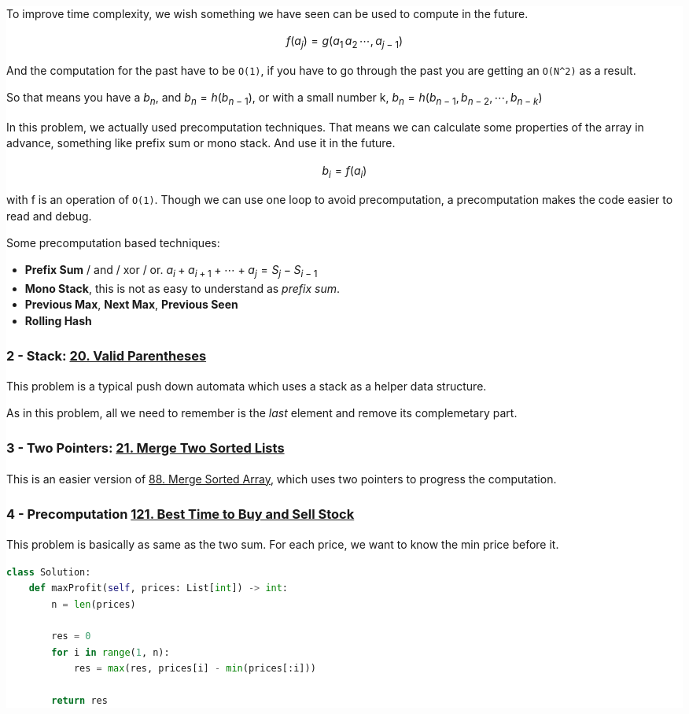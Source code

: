 To improve time complexity, we wish something we have seen can be used to compute in the future.

$$
f(a_j) = g(a_1\, a_2\, \cdots ,a_{j-1})
$$

And the computation for the past have to be `O(1)`, if you have to go through the past you are getting an `O(N^2)` as a result. 

So that means you have a $b_n$, and $b_n = h(b_{n-1})$, or with a small number k, $b_n = h(b_{n-1}, b_{n-2},\cdots,b_{n-k})$

In this problem, we actually used precomputation techniques. That means we can calculate some properties of the array in advance, something like prefix sum or mono stack. And use it in the future.

$$
b_i = f(a_i)
$$

with f is an operation of `O(1)`. Though we can use one loop to avoid precomputation, a precomputation makes the code easier to read and debug.

Some precomputation based techniques:

- **Prefix Sum** / and / xor / or. $a_i + a_{i+1} + \cdots + a_j = S_{j} - S_{i-1}$
- **Mono Stack**, this is not as easy to understand as *prefix sum*.
- **Previous Max**, **Next Max**, **Previous Seen**
- **Rolling Hash**

### 2 - Stack: [20. Valid Parentheses](https://leetcode.com/problems/valid-parentheses/)

This problem is a typical push down automata which uses a stack as a helper data structure.

As in this problem, all we need to remember is the *last* element and remove its complemetary part.

### 3 - Two Pointers: [21. Merge Two Sorted Lists](https://leetcode.com/problems/merge-two-sorted-lists/)

This is an easier version of [88. Merge Sorted Array](https://leetcode.com/problems/merge-sorted-array/), which uses two pointers to progress the computation.

### 4 - Precomputation [121. Best Time to Buy and Sell Stock](https://leetcode.com/problems/best-time-to-buy-and-sell-stock/)

This problem is basically as same as the two sum. For each price, we want to know the min price before it.

```python
class Solution:
    def maxProfit(self, prices: List[int]) -> int:
        n = len(prices)
        
        res = 0
        for i in range(1, n):
            res = max(res, prices[i] - min(prices[:i]))
            
        return res
```
